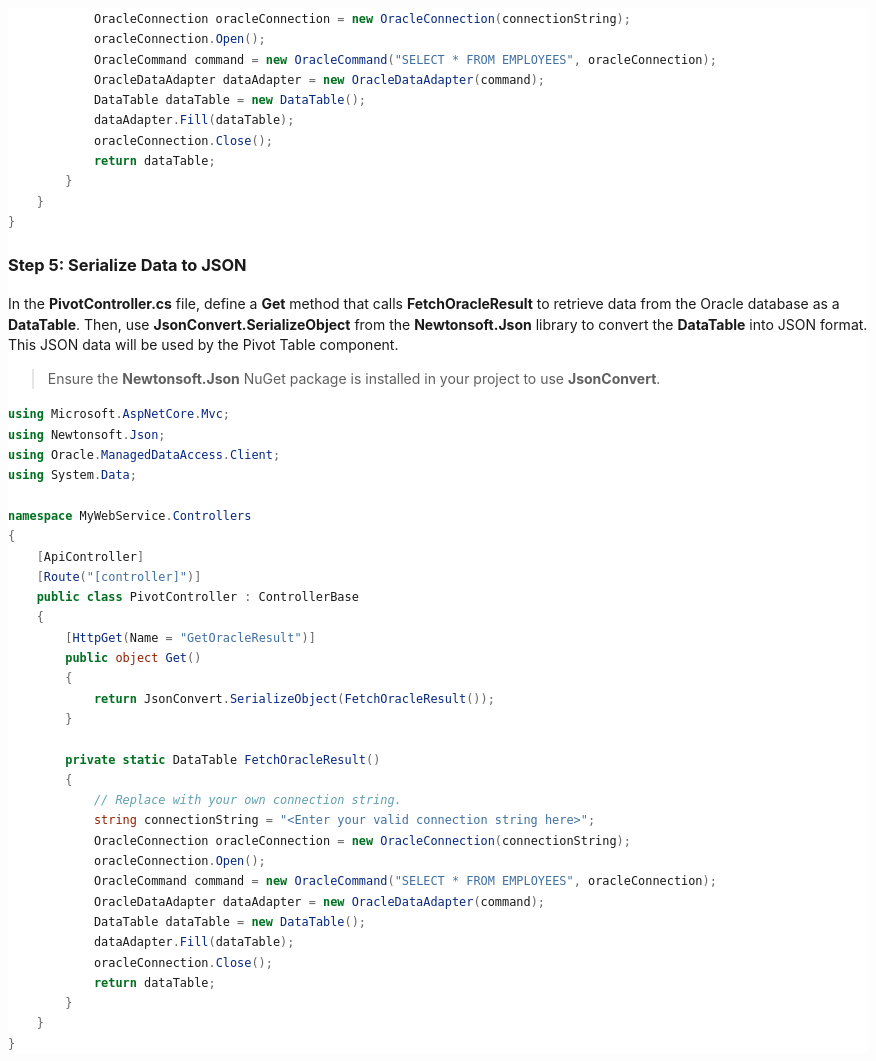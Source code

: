 ```csharp
            OracleConnection oracleConnection = new OracleConnection(connectionString);
            oracleConnection.Open();
            OracleCommand command = new OracleCommand("SELECT * FROM EMPLOYEES", oracleConnection);
            OracleDataAdapter dataAdapter = new OracleDataAdapter(command);
            DataTable dataTable = new DataTable();
            dataAdapter.Fill(dataTable);
            oracleConnection.Close();
            return dataTable;
        }
    }
}
```

### Step 5: Serialize Data to JSON
In the **PivotController.cs** file, define a **Get** method that calls **FetchOracleResult** to retrieve data from the Oracle database as a **DataTable**. Then, use **JsonConvert.SerializeObject** from the **Newtonsoft.Json** library to convert the **DataTable** into JSON format. This JSON data will be used by the Pivot Table component.

> Ensure the **Newtonsoft.Json** NuGet package is installed in your project to use **JsonConvert**.

```csharp
using Microsoft.AspNetCore.Mvc;
using Newtonsoft.Json;
using Oracle.ManagedDataAccess.Client;
using System.Data;

namespace MyWebService.Controllers
{
    [ApiController]
    [Route("[controller]")]
    public class PivotController : ControllerBase
    {
        [HttpGet(Name = "GetOracleResult")]
        public object Get()
        {
            return JsonConvert.SerializeObject(FetchOracleResult());
        }

        private static DataTable FetchOracleResult()
        {
            // Replace with your own connection string.
            string connectionString = "<Enter your valid connection string here>";
            OracleConnection oracleConnection = new OracleConnection(connectionString);
            oracleConnection.Open();
            OracleCommand command = new OracleCommand("SELECT * FROM EMPLOYEES", oracleConnection);
            OracleDataAdapter dataAdapter = new OracleDataAdapter(command);
            DataTable dataTable = new DataTable();
            dataAdapter.Fill(dataTable);
            oracleConnection.Close();
            return dataTable;
        }
    }
}
```
